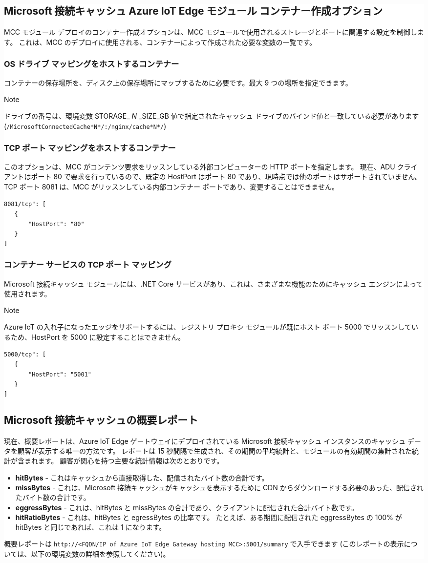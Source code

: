 ## <a name="microsoft-connected-cache-azure-iot-edge-module-container-create-options"></a>Microsoft 接続キャッシュ Azure IoT Edge モジュール コンテナー作成オプション

MCC モジュール デプロイのコンテナー作成オプションは、MCC モジュールで使用されるストレージとポートに関連する設定を制御します。 これは、MCC のデプロイに使用される、コンテナーによって作成された必要な変数の一覧です。

### <a name="container-to-host-os-drive-mappings"></a>OS ドライブ マッピングをホストするコンテナー

コンテナーの保存場所を、ディスク上の保存場所にマップするために必要です。最大 9 つの場所を指定できます。

>[!Note]
>ドライブの番号は、環境変数 STORAGE_ *N* _SIZE_GB 値で指定されたキャッシュ ドライブのバインド値と一致している必要があります (```/MicrosoftConnectedCache*N*/:/nginx/cache*N*/```)

### <a name="container-to-host-tcp-port-mappings"></a>TCP ポート マッピングをホストするコンテナー

このオプションは、MCC がコンテンツ要求をリッスンしている外部コンピューターの HTTP ポートを指定します。 現在、ADU クライアントはポート 80 で要求を行っているので、既定の HostPort はポート 80 であり、現時点では他のポートはサポートされていません。 TCP ポート 8081 は、MCC がリッスンしている内部コンテナー ポートであり、変更することはできません。

```markdown
8081/tcp": [
   {
       "HostPort": "80"
   }
]
```

### <a name="container-service-tcp-port-mappings"></a>コンテナー サービスの TCP ポート マッピング

Microsoft 接続キャッシュ モジュールには、.NET Core サービスがあり、これは、さまざまな機能のためにキャッシュ エンジンによって使用されます。

>[!Note]
>Azure IoT の入れ子になったエッジをサポートするには、レジストリ プロキシ モジュールが既にホスト ポート 5000 でリッスンしているため、HostPort を 5000 に設定することはできません。

```markdown
5000/tcp": [
   {
       "HostPort": "5001"
   }
]
```

## <a name="microsoft-connected-cache-summary-report"></a>Microsoft 接続キャッシュの概要レポート

現在、概要レポートは、Azure IoT Edge ゲートウェイにデプロイされている Microsoft 接続キャッシュ インスタンスのキャッシュ データを顧客が表示する唯一の方法です。 レポートは 15 秒間隔で生成され、その期間の平均統計と、モジュールの有効期間の集計された統計が含まれます。 顧客が関心を持つ主要な統計情報は次のとおりです。

* **hitBytes** - これはキャッシュから直接取得した、配信されたバイト数の合計です。
* **missBytes** - これは、Microsoft 接続キャッシュがキャッシュを表示するために CDN からダウンロードする必要のあった、配信されたバイト数の合計です。
* **eggressBytes** - これは、hitBytes と missBytes の合計であり、クライアントに配信された合計バイト数です。
* **hitRatioBytes** - これは、hitBytes と egressBytes の比率です。  たとえば、ある期間に配信された eggressBytes の 100% が hitBytes と同じであれば、これは 1 になります。

概要レポートは `http://<FQDN/IP of Azure IoT Edge Gateway hosting MCC>:5001/summary` で入手できます (このレポートの表示については、以下の環境変数の詳細を参照してください)。
